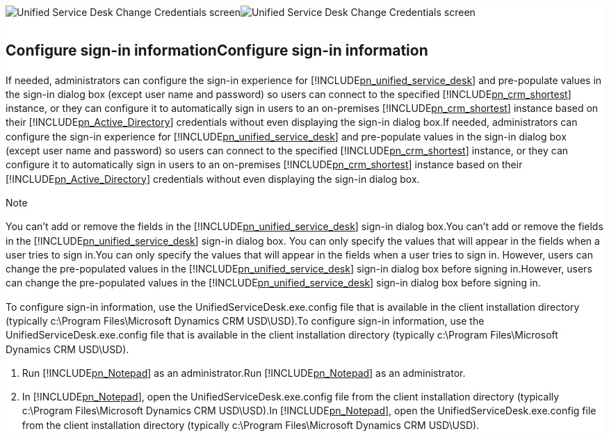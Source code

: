    <span data-ttu-id="bee1b-129">![Unified Service Desk Change Credentials screen](../../unified-service-desk/media/usd-second-signin.png "Unified Service Desk Change Credentials screen")</span><span class="sxs-lookup"><span data-stu-id="bee1b-129">![Unified Service Desk Change Credentials screen](../../unified-service-desk/media/usd-second-signin.png "Unified Service Desk Change Credentials screen")</span></span>  

<a name="ConfigureSignIn"></a>   
## <a name="configure-sign-in-information"></a><span data-ttu-id="bee1b-130">Configure sign-in information</span><span class="sxs-lookup"><span data-stu-id="bee1b-130">Configure sign-in information</span></span>  
 <span data-ttu-id="bee1b-131">If needed, administrators can configure the sign-in experience for [!INCLUDE[pn_unified_service_desk](../../includes/pn-unified-service-desk.md)] and pre-populate values in the sign-in dialog box (except user name and password) so users can connect to the specified [!INCLUDE[pn_crm_shortest](../../includes/pn-crm-shortest.md)] instance, or they can configure it to automatically sign in users to an on-premises [!INCLUDE[pn_crm_shortest](../../includes/pn-crm-shortest.md)] instance based on their [!INCLUDE[pn_Active_Directory](../../includes/pn-active-directory.md)] credentials without even displaying the sign-in dialog box.</span><span class="sxs-lookup"><span data-stu-id="bee1b-131">If needed, administrators can configure the sign-in experience for [!INCLUDE[pn_unified_service_desk](../../includes/pn-unified-service-desk.md)] and pre-populate values in the sign-in dialog box (except user name and password) so users can connect to the specified [!INCLUDE[pn_crm_shortest](../../includes/pn-crm-shortest.md)] instance, or they can configure it to automatically sign in users to an on-premises [!INCLUDE[pn_crm_shortest](../../includes/pn-crm-shortest.md)] instance based on their [!INCLUDE[pn_Active_Directory](../../includes/pn-active-directory.md)] credentials without even displaying the sign-in dialog box.</span></span>  

> [!NOTE]
>  <span data-ttu-id="bee1b-132">You can’t add or remove the fields in the [!INCLUDE[pn_unified_service_desk](../../includes/pn-unified-service-desk.md)] sign-in dialog box.</span><span class="sxs-lookup"><span data-stu-id="bee1b-132">You can’t add or remove the fields in the [!INCLUDE[pn_unified_service_desk](../../includes/pn-unified-service-desk.md)] sign-in dialog box.</span></span> <span data-ttu-id="bee1b-133">You can only specify the values that will appear in the fields when a user tries to sign in.</span><span class="sxs-lookup"><span data-stu-id="bee1b-133">You can only specify the values that will appear in the fields when a user tries to sign in.</span></span> <span data-ttu-id="bee1b-134">However, users can change the pre-populated values in the [!INCLUDE[pn_unified_service_desk](../../includes/pn-unified-service-desk.md)] sign-in dialog box before signing in.</span><span class="sxs-lookup"><span data-stu-id="bee1b-134">However, users can change the pre-populated values in the [!INCLUDE[pn_unified_service_desk](../../includes/pn-unified-service-desk.md)] sign-in dialog box before signing in.</span></span>  

 <span data-ttu-id="bee1b-135">To configure sign-in information, use the UnifiedServiceDesk.exe.config file that is available in the client installation directory (typically c:\Program Files\Microsoft Dynamics CRM USD\USD).</span><span class="sxs-lookup"><span data-stu-id="bee1b-135">To configure sign-in information, use the UnifiedServiceDesk.exe.config file that is available in the client installation directory (typically c:\Program Files\Microsoft Dynamics CRM USD\USD).</span></span>  

1. <span data-ttu-id="bee1b-136">Run [!INCLUDE[pn_Notepad](../../includes/pn-notepad.md)] as an administrator.</span><span class="sxs-lookup"><span data-stu-id="bee1b-136">Run [!INCLUDE[pn_Notepad](../../includes/pn-notepad.md)] as an administrator.</span></span>  

2. <span data-ttu-id="bee1b-137">In [!INCLUDE[pn_Notepad](../../includes/pn-notepad.md)], open the UnifiedServiceDesk.exe.config file from the client installation directory (typically c:\Program Files\Microsoft Dynamics CRM USD\USD).</span><span class="sxs-lookup"><span data-stu-id="bee1b-137">In [!INCLUDE[pn_Notepad](../../includes/pn-notepad.md)], open the UnifiedServiceDesk.exe.config file from the client installation directory (typically c:\Program Files\Microsoft Dynamics CRM USD\USD).</span></span>  
